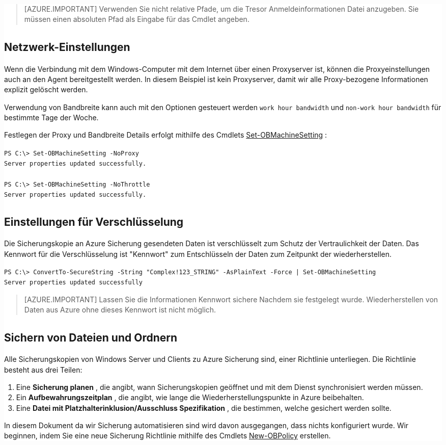 > [AZURE.IMPORTANT] Verwenden Sie nicht relative Pfade, um die Tresor Anmeldeinformationen Datei anzugeben. Sie müssen einen absoluten Pfad als Eingabe für das Cmdlet angeben.

## <a name="networking-settings"></a>Netzwerk-Einstellungen
Wenn die Verbindung mit dem Windows-Computer mit dem Internet über einen Proxyserver ist, können die Proxyeinstellungen auch an den Agent bereitgestellt werden. In diesem Beispiel ist kein Proxyserver, damit wir alle Proxy-bezogene Informationen explizit gelöscht werden.

Verwendung von Bandbreite kann auch mit den Optionen gesteuert werden ```work hour bandwidth``` und ```non-work hour bandwidth``` für bestimmte Tage der Woche.

Festlegen der Proxy und Bandbreite Details erfolgt mithilfe des Cmdlets [Set-OBMachineSetting](https://technet.microsoft.com/library/hh770409%28v=wps.630%29.aspx) :

```
PS C:\> Set-OBMachineSetting -NoProxy
Server properties updated successfully.

PS C:\> Set-OBMachineSetting -NoThrottle
Server properties updated successfully.
```

## <a name="encryption-settings"></a>Einstellungen für Verschlüsselung
Die Sicherungskopie an Azure Sicherung gesendeten Daten ist verschlüsselt zum Schutz der Vertraulichkeit der Daten. Das Kennwort für die Verschlüsselung ist "Kennwort" zum Entschlüsseln der Daten zum Zeitpunkt der wiederherstellen.

```
PS C:\> ConvertTo-SecureString -String "Complex!123_STRING" -AsPlainText -Force | Set-OBMachineSetting
Server properties updated successfully
```

> [AZURE.IMPORTANT] Lassen Sie die Informationen Kennwort sichere Nachdem sie festgelegt wurde. Wiederherstellen von Daten aus Azure ohne dieses Kennwort ist nicht möglich.

## <a name="back-up-files-and-folders"></a>Sichern von Dateien und Ordnern
Alle Sicherungskopien von Windows Server und Clients zu Azure Sicherung sind, einer Richtlinie unterliegen. Die Richtlinie besteht aus drei Teilen:

1. Eine **Sicherung planen** , die angibt, wann Sicherungskopien geöffnet und mit dem Dienst synchronisiert werden müssen.
2. Ein **Aufbewahrungszeitplan** , die angibt, wie lange die Wiederherstellungspunkte in Azure beibehalten.
3. Eine **Datei mit Platzhalterinklusion/Ausschluss Spezifikation** , die bestimmen, welche gesichert werden sollte.

In diesem Dokument da wir Sicherung automatisieren sind wird davon ausgegangen, dass nichts konfiguriert wurde. Wir beginnen, indem Sie eine neue Sicherung Richtlinie mithilfe des Cmdlets [New-OBPolicy](https://technet.microsoft.com/library/hh770416.aspx) erstellen.
